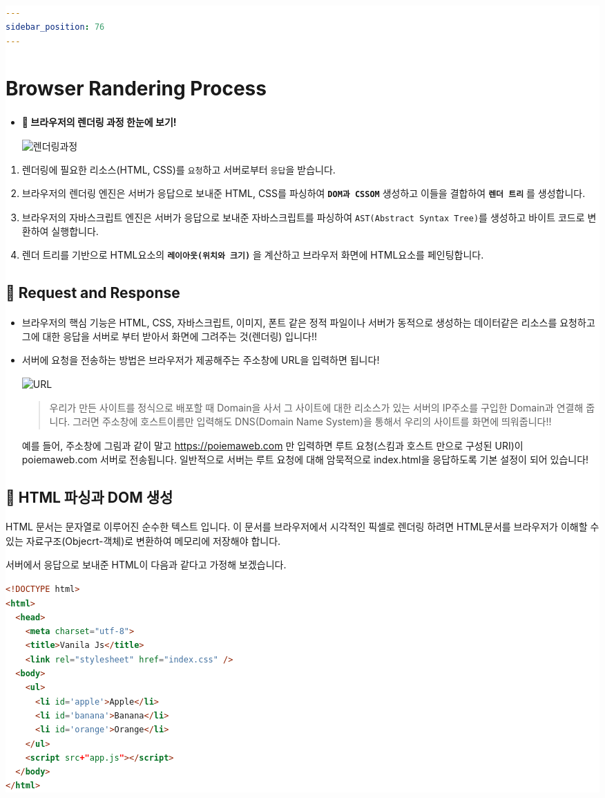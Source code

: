 ```yaml
---
sidebar_position: 76
---
```

# Browser Randering Process



- **👀 브라우저의 렌더링 과정 한눈에 보기!**

  ![렌더링과정](https://user-images.githubusercontent.com/75834421/116364538-3fb27c80-a83f-11eb-8b7e-fe1f66f22d67.jpg)

1. 렌더링에 필요한 리소스(HTML, CSS)를 `요청`하고 서버로부터 `응답`을 받습니다.

2. 브라우저의 렌더링 엔진은 서버가 응답으로 보내준 HTML, CSS를 파싱하여 **`DOM과 CSSOM`** 생성하고 이들을 결합하여 **`렌더 트리`** 를 생성합니다.

3. 브라우저의 자바스크립트 엔진은 서버가 응답으로 보내준 자바스크립트를 파싱하여 `AST(Abstract Syntax Tree)`를 생성하고 바이트 코드로 변환하여 실행합니다.

4. 렌더 트리를 기반으로 HTML요소의 **`레이아웃(위치와 크기)`** 을 계산하고 브라우저 화면에 HTML요소를 페인팅합니다.



## 🤔 Request and Response



- 브라우저의 핵심 기능은 HTML, CSS, 자바스크립트, 이미지, 폰트 같은 정적 파일이나 서버가 동적으로 생성하는 데이터같은 리소스를 요청하고 그에 대한 응답을 서버로 부터 받아서 화면에 그려주는 것(렌더링) 입니다!!

- 서버에 요청을 전송하는 방법은 브라우저가 제공해주는 주소창에 URL을 입력하면 됩니다!

  ![URL](https://user-images.githubusercontent.com/75834421/116366409-3c1ff500-a841-11eb-8d86-d76576af1da5.jpg)

  > 우리가 만든 사이트를 정식으로 배포할 때 Domain을 사서 그 사이트에 대한 리소스가 있는 서버의 IP주소를 구입한 Domain과 연결해 줍니다. 그러면 주소창에 호스트이름만 입력해도 DNS(Domain Name System)을 통해서 우리의 사이트를 화면에 띄워줍니다!!

  예를 들어, 주소창에 그림과 같이 말고 https://poiemaweb.com 만 입력하면 루트 요청(스킴과 호스트 만으로 구성된 URI)이 poiemaweb.com 서버로 전송됩니다. 일반적으로 서버는 루트 요청에 대해 암묵적으로 index.html을 응답하도록 기본 설정이 되어 있습니다!



## 🤔 HTML 파싱과 DOM 생성



HTML 문서는 문자열로 이루어진 순수한 텍스트 입니다. 이 문서를 브라우저에서 시각적인 픽셀로 렌더링 하려면 HTML문서를 브라우저가 이해할 수 있는 자료구조(Objecrt-객체)로 변환하여 메모리에 저장해야 합니다.



서버에서 응답으로 보내준 HTML이 다음과 같다고 가정해 보겠습니다.

```html
<!DOCTYPE html>
<html>
  <head>
    <meta charset="utf-8">
    <title>Vanila Js</title>
    <link rel="stylesheet" href="index.css" />
  <body>
    <ul>
      <li id='apple'>Apple</li>
      <li id='banana'>Banana</li>
      <li id='orange'>Orange</li>
    </ul>
    <script src+"app.js"></script>
  </body>
</html>
```
